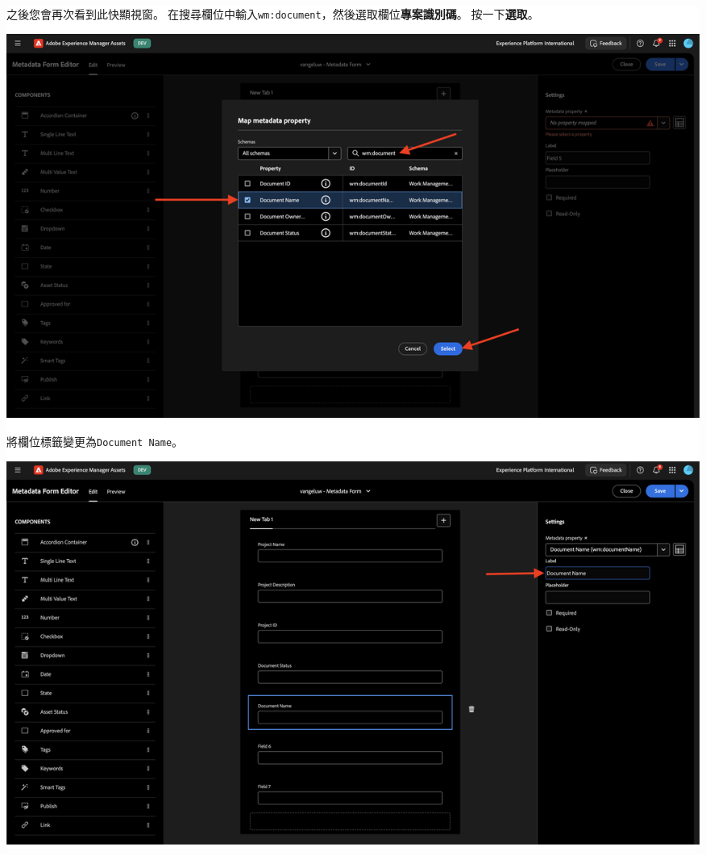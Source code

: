 之後您會再次看到此快顯視窗。 在搜尋欄位中輸入`wm:document`，然後選取欄位&#x200B;**專案識別碼**。 按一下&#x200B;**選取**。

![WF](./images/wfbaem104.png)

將欄位標籤變更為`Document Name`。

![WF](./images/wfbaem105.png)
